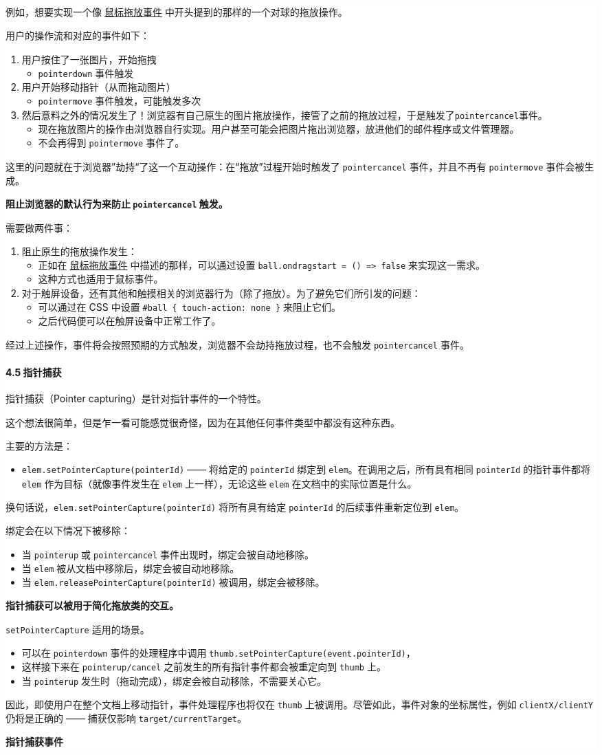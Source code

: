 例如，想要实现一个像 [鼠标拖放事件](https://zh.javascript.info/mouse-drag-and-drop) 中开头提到的那样的一个对球的拖放操作。

用户的操作流和对应的事件如下：

1. 用户按住了一张图片，开始拖拽
   - `pointerdown` 事件触发
2. 用户开始移动指针（从而拖动图片）
   - `pointermove` 事件触发，可能触发多次
3. 然后意料之外的情况发生了！浏览器有自己原生的图片拖放操作，接管了之前的拖放过程，于是触发了`pointercancel`事件。
   - 现在拖放图片的操作由浏览器自行实现。用户甚至可能会把图片拖出浏览器，放进他们的邮件程序或文件管理器。
   - 不会再得到 `pointermove` 事件了。

这里的问题就在于浏览器”劫持“了这一个互动操作：在“拖放”过程开始时触发了 `pointercancel` 事件，并且不再有 `pointermove` 事件会被生成。

**阻止浏览器的默认行为来防止 `pointercancel` 触发。**

需要做两件事：

1. 阻止原生的拖放操作发生：
   - 正如在 [鼠标拖放事件](https://zh.javascript.info/mouse-drag-and-drop) 中描述的那样，可以通过设置 `ball.ondragstart = () => false` 来实现这一需求。
   - 这种方式也适用于鼠标事件。
2. 对于触屏设备，还有其他和触摸相关的浏览器行为（除了拖放）。为了避免它们所引发的问题：
   - 可以通过在 CSS 中设置 `#ball { touch-action: none }` 来阻止它们。
   - 之后代码便可以在触屏设备中正常工作了。

经过上述操作，事件将会按照预期的方式触发，浏览器不会劫持拖放过程，也不会触发 `pointercancel` 事件。

#### 4.5 指针捕获

指针捕获（Pointer capturing）是针对指针事件的一个特性。

这个想法很简单，但是乍一看可能感觉很奇怪，因为在其他任何事件类型中都没有这种东西。

主要的方法是：

- `elem.setPointerCapture(pointerId)` —— 将给定的 `pointerId` 绑定到 `elem`。在调用之后，所有具有相同 `pointerId` 的指针事件都将 `elem` 作为目标（就像事件发生在 `elem` 上一样），无论这些 `elem` 在文档中的实际位置是什么。

换句话说，`elem.setPointerCapture(pointerId)` 将所有具有给定 `pointerId` 的后续事件重新定位到 `elem`。

绑定会在以下情况下被移除：

- 当 `pointerup` 或 `pointercancel` 事件出现时，绑定会被自动地移除。
- 当 `elem` 被从文档中移除后，绑定会被自动地移除。
- 当 `elem.releasePointerCapture(pointerId)` 被调用，绑定会被移除。

**指针捕获可以被用于简化拖放类的交互。**

`setPointerCapture` 适用的场景。

- 可以在 `pointerdown` 事件的处理程序中调用 `thumb.setPointerCapture(event.pointerId)`，
- 这样接下来在 `pointerup/cancel` 之前发生的所有指针事件都会被重定向到 `thumb` 上。
- 当 `pointerup` 发生时（拖动完成），绑定会被自动移除，不需要关心它。

因此，即使用户在整个文档上移动指针，事件处理程序也将仅在 `thumb` 上被调用。尽管如此，事件对象的坐标属性，例如 `clientX/clientY` 仍将是正确的 —— 捕获仅影响 `target/currentTarget`。

**指针捕获事件**
